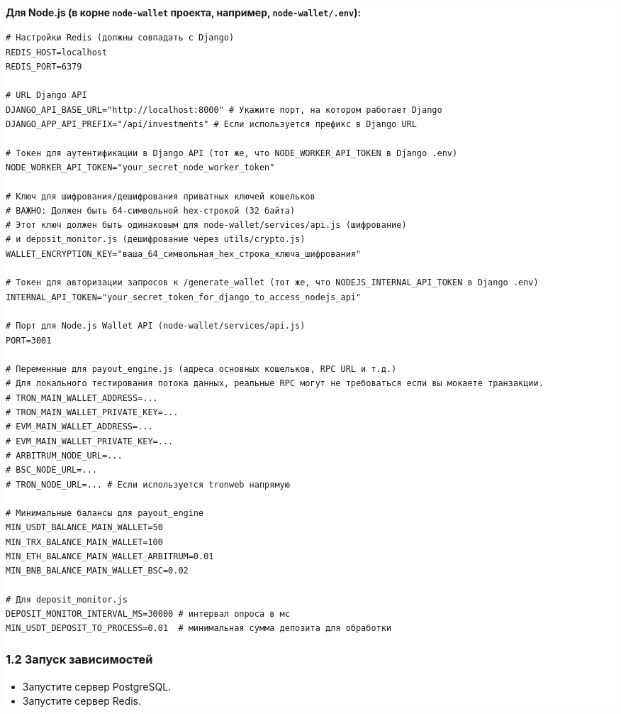 **Для Node.js (в корне `node-wallet` проекта, например, `node-wallet/.env`):**
```env
# Настройки Redis (должны совпадать с Django)
REDIS_HOST=localhost
REDIS_PORT=6379

# URL Django API
DJANGO_API_BASE_URL="http://localhost:8000" # Укажите порт, на котором работает Django
DJANGO_APP_API_PREFIX="/api/investments" # Если используется префикс в Django URL

# Токен для аутентификации в Django API (тот же, что NODE_WORKER_API_TOKEN в Django .env)
NODE_WORKER_API_TOKEN="your_secret_node_worker_token"

# Ключ для шифрования/дешифрования приватных ключей кошельков
# ВАЖНО: Должен быть 64-символьной hex-строкой (32 байта)
# Этот ключ должен быть одинаковым для node-wallet/services/api.js (шифрование)
# и deposit_monitor.js (дешифрование через utils/crypto.js)
WALLET_ENCRYPTION_KEY="ваша_64_символьная_hex_строка_ключа_шифрования"

# Токен для авторизации запросов к /generate_wallet (тот же, что NODEJS_INTERNAL_API_TOKEN в Django .env)
INTERNAL_API_TOKEN="your_secret_token_for_django_to_access_nodejs_api"

# Порт для Node.js Wallet API (node-wallet/services/api.js)
PORT=3001

# Переменные для payout_engine.js (адреса основных кошельков, RPC URL и т.д.)
# Для локального тестирования потока данных, реальные RPC могут не требоваться если вы мокаете транзакции.
# TRON_MAIN_WALLET_ADDRESS=...
# TRON_MAIN_WALLET_PRIVATE_KEY=...
# EVM_MAIN_WALLET_ADDRESS=...
# EVM_MAIN_WALLET_PRIVATE_KEY=...
# ARBITRUM_NODE_URL=...
# BSC_NODE_URL=...
# TRON_NODE_URL=... # Если используется tronweb напрямую

# Минимальные балансы для payout_engine
MIN_USDT_BALANCE_MAIN_WALLET=50
MIN_TRX_BALANCE_MAIN_WALLET=100
MIN_ETH_BALANCE_MAIN_WALLET_ARBITRUM=0.01
MIN_BNB_BALANCE_MAIN_WALLET_BSC=0.02

# Для deposit_monitor.js
DEPOSIT_MONITOR_INTERVAL_MS=30000 # интервал опроса в мс
MIN_USDT_DEPOSIT_TO_PROCESS=0.01  # минимальная сумма депозита для обработки
```

### 1.2 Запуск зависимостей
*   Запустите сервер PostgreSQL.
*   Запустите сервер Redis.
